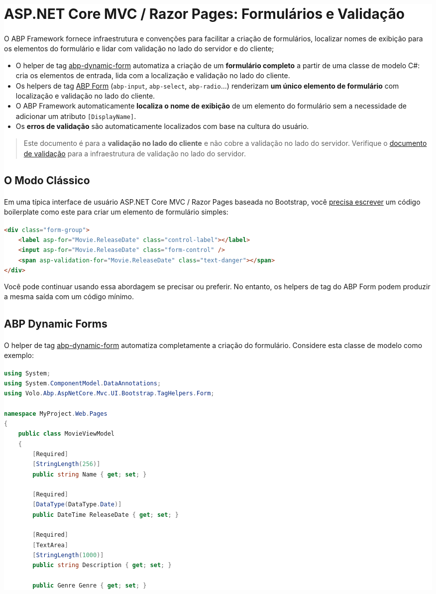 # ASP.NET Core MVC / Razor Pages: Formulários e Validação

O ABP Framework fornece infraestrutura e convenções para facilitar a criação de formulários, localizar nomes de exibição para os elementos do formulário e lidar com validação no lado do servidor e do cliente;

* O helper de tag [abp-dynamic-form](Tag-Helpers/Dynamic-Forms.md) automatiza a criação de um **formulário completo** a partir de uma classe de modelo C#: cria os elementos de entrada, lida com a localização e validação no lado do cliente.
* Os helpers de tag [ABP Form](Tag-Helpers/Form-elements.md) (`abp-input`, `abp-select`, `abp-radio`...) renderizam **um único elemento de formulário** com localização e validação no lado do cliente.
* O ABP Framework automaticamente **localiza o nome de exibição** de um elemento do formulário sem a necessidade de adicionar um atributo `[DisplayName]`.
* Os **erros de validação** são automaticamente localizados com base na cultura do usuário.

> Este documento é para a **validação no lado do cliente** e não cobre a validação no lado do servidor. Verifique o [documento de validação](../../Validation.md) para a infraestrutura de validação no lado do servidor.

## O Modo Clássico

Em uma típica interface de usuário ASP.NET Core MVC / Razor Pages baseada no Bootstrap, você [precisa escrever](https://docs.microsoft.com/en-us/aspnet/core/mvc/models/validation#client-side-validation) um código boilerplate como este para criar um elemento de formulário simples:

````html
<div class="form-group">
    <label asp-for="Movie.ReleaseDate" class="control-label"></label>
    <input asp-for="Movie.ReleaseDate" class="form-control" />
    <span asp-validation-for="Movie.ReleaseDate" class="text-danger"></span>
</div>
````

Você pode continuar usando essa abordagem se precisar ou preferir. No entanto, os helpers de tag do ABP Form podem produzir a mesma saída com um código mínimo.

## ABP Dynamic Forms

O helper de tag [abp-dynamic-form](Tag-Helpers/Dynamic-Forms.md) automatiza completamente a criação do formulário. Considere esta classe de modelo como exemplo:

```csharp
using System;
using System.ComponentModel.DataAnnotations;
using Volo.Abp.AspNetCore.Mvc.UI.Bootstrap.TagHelpers.Form;

namespace MyProject.Web.Pages
{
    public class MovieViewModel
    {
        [Required]
        [StringLength(256)]
        public string Name { get; set; }

        [Required]
        [DataType(DataType.Date)]
        public DateTime ReleaseDate { get; set; }

        [Required]
        [TextArea]
        [StringLength(1000)]
        public string Description { get; set; }

        public Genre Genre { get; set; }

```